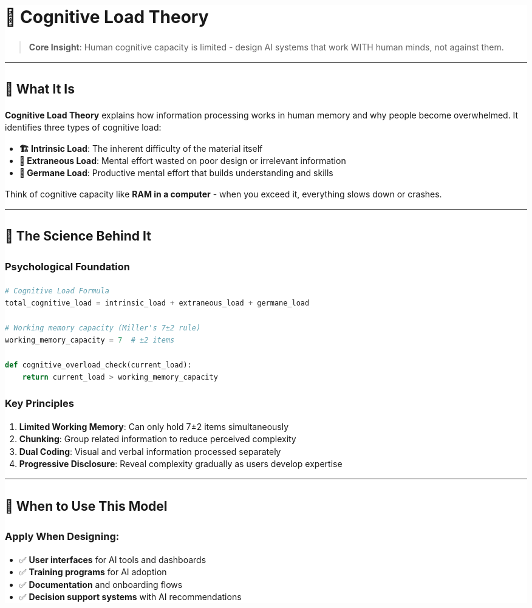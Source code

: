 # 🧠 Cognitive Load Theory

> **Core Insight**: Human cognitive capacity is limited - design AI systems that work WITH human minds, not against them.

---

## **🔬 What It Is**

**Cognitive Load Theory** explains how information processing works in human memory and why people become overwhelmed. It identifies three types of cognitive load:

- **🏗️ Intrinsic Load**: The inherent difficulty of the material itself
- **🔧 Extraneous Load**: Mental effort wasted on poor design or irrelevant information  
- **🧠 Germane Load**: Productive mental effort that builds understanding and skills

Think of cognitive capacity like **RAM in a computer** - when you exceed it, everything slows down or crashes.

---

## **🧪 The Science Behind It**

### **Psychological Foundation**
```python
# Cognitive Load Formula
total_cognitive_load = intrinsic_load + extraneous_load + germane_load

# Working memory capacity (Miller's 7±2 rule)
working_memory_capacity = 7  # ±2 items

def cognitive_overload_check(current_load):
    return current_load > working_memory_capacity
```

### **Key Principles**
1. **Limited Working Memory**: Can only hold 7±2 items simultaneously
2. **Chunking**: Group related information to reduce perceived complexity
3. **Dual Coding**: Visual and verbal information processed separately
4. **Progressive Disclosure**: Reveal complexity gradually as users develop expertise

---

## **🎯 When to Use This Model**

### **Apply When Designing:**
- ✅ **User interfaces** for AI tools and dashboards
- ✅ **Training programs** for AI adoption
- ✅ **Documentation** and onboarding flows
- ✅ **Decision support systems** with AI recommendations
